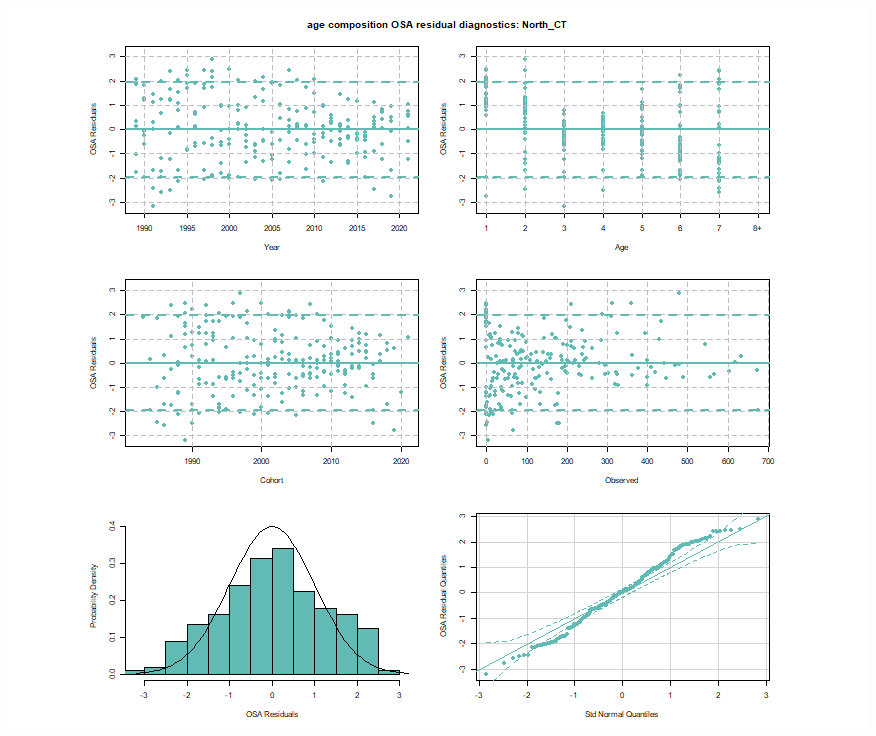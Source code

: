 <img src="plots_png/diagnostics/OSA_resid_paa_6panel_North_CT.png" width="720" style="display: block; margin: auto;" />